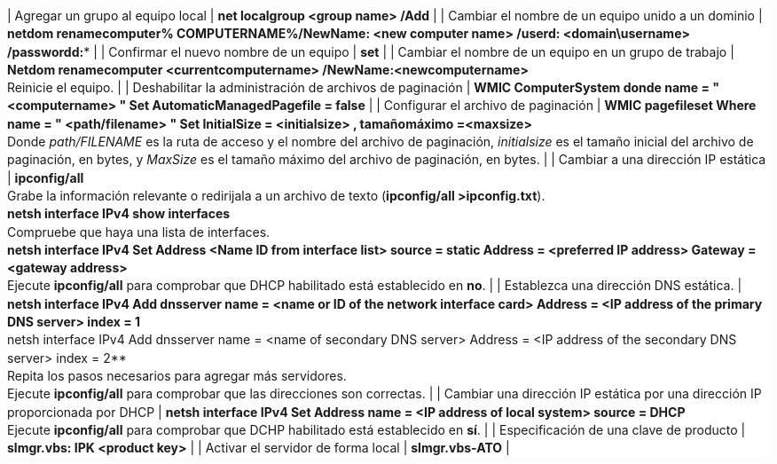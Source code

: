 |               Agregar un grupo al equipo local               |                                                                                                                                                                                                 **net localgroup \<group name\> /Add**                                                                                                                                                                                                  |
|          Cambiar el nombre de un equipo unido a un dominio          |                                                                                                                                                           **netdom renamecomputer% COMPUTERNAME%/NewName: \<new computer name\> /userd: \<domain\\username\> /passwordd:**\*                                                                                                                                                            |
|                 Confirmar el nuevo nombre de un equipo                 |                                                                                                                                                                                                                 **set**                                                                                                                                                                                                                 |
|         Cambiar el nombre de un equipo en un grupo de trabajo         |                                                                                                                                                                **Netdom renamecomputer \<currentcomputername\> /NewName:\<newcomputername\>** <br>Reinicie el equipo.                                                                                                                                                                 |
|                Deshabilitar la administración de archivos de paginación                 |                                                                                                                                                                        **WMIC ComputerSystem donde name = " \<computername\> " Set AutomaticManagedPagefile = false**                                                                                                                                                                         |
|                   Configurar el archivo de paginación                   |                                                            **WMIC pagefileset Where name = " \<path/filename\> " Set InitialSize = \<initialsize\> , tamañomáximo =\<maxsize\>** <br>Donde *path/FILENAME* es la ruta de acceso y el nombre del archivo de paginación, *initialsize* es el tamaño inicial del archivo de paginación, en bytes, y *MaxSize* es el tamaño máximo del archivo de paginación, en bytes.                                                             |
|                 Cambiar a una dirección IP estática                 | **ipconfig/all** <br>Grabe la información relevante o redirijala a un archivo de texto (**ipconfig/all >ipconfig.txt**).<br>**netsh interface IPv4 show interfaces**<br>Compruebe que haya una lista de interfaces.<br>**netsh interface IPv4 Set Address \<Name ID from interface list\> source = static Address = \<preferred IP address\> Gateway =\<gateway address\>**<br>Ejecute **ipconfig/all** para comprobar que DHCP habilitado está establecido en **no**. |
|                   Establezca una dirección DNS estática.                   |   <strong>netsh interface IPv4 Add dnsserver name = \<name or ID of the network interface card\> Address = \<IP address of the primary DNS server\> index = 1 <br></strong>netsh interface IPv4 Add dnsserver name = \<name of secondary DNS server\> Address = \<IP address of the secondary DNS server\> index = 2\*\* <br> Repita los pasos necesarios para agregar más servidores.<br>Ejecute **ipconfig/all** para comprobar que las direcciones son correctas.   |
| Cambiar una dirección IP estática por una dirección IP proporcionada por DHCP |                                                                                                                                      **netsh interface IPv4 Set Address name = \<IP address of local system\> source = DHCP** <br>Ejecute **ipconfig/all** para comprobar que DCHP habilitado está establecido en **sí**.                                                                                                                                      |
|                      Especificación de una clave de producto                      |                                                                                                                                                                                                   **slmgr.vbs: IPK \<product key\>**                                                                                                                                                                                                    |
|                  Activar el servidor de forma local                  |                                                                                                                                                                                                           **slmgr.vbs-ATO**                                                                                                                                                                                                            |